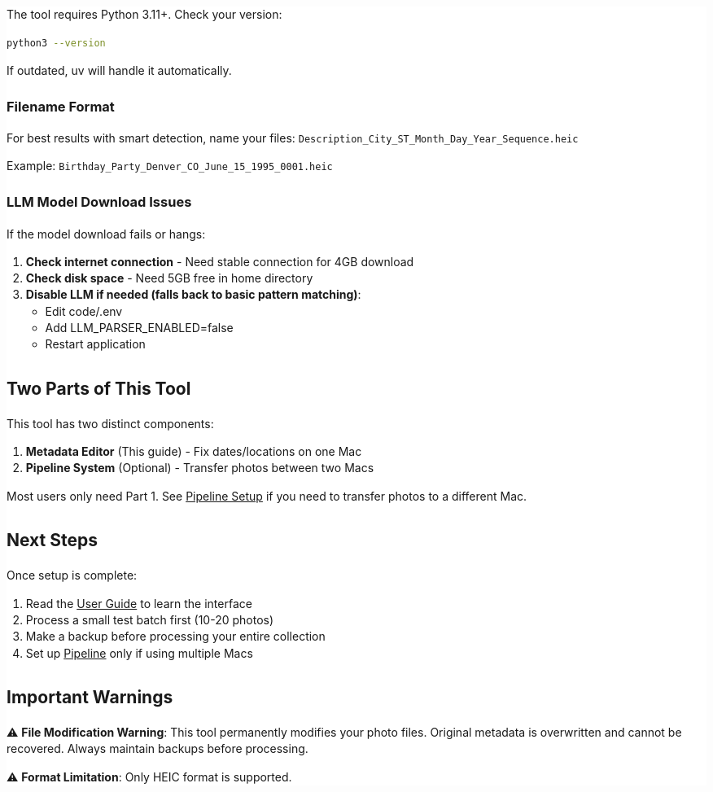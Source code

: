 The tool requires Python 3.11+. Check your version:
```bash
python3 --version
```

If outdated, uv will handle it automatically.

### Filename Format

For best results with smart detection, name your files:
`Description_City_ST_Month_Day_Year_Sequence.heic`

Example: `Birthday_Party_Denver_CO_June_15_1995_0001.heic`

### LLM Model Download Issues

If the model download fails or hangs:

1. **Check internet connection** - Need stable connection for 4GB download
2. **Check disk space** - Need 5GB free in home directory
3. **Disable LLM if needed (falls back to basic pattern matching)**:
   - Edit code/.env
   - Add LLM_PARSER_ENABLED=false
   - Restart application

## Two Parts of This Tool

This tool has two distinct components:

1. **Metadata Editor** (This guide) - Fix dates/locations on one Mac
2. **Pipeline System** (Optional) - Transfer photos between two Macs

Most users only need Part 1. See [Pipeline Setup](pipeline.md) if you need to transfer photos to a different Mac.

## Next Steps

Once setup is complete:
1. Read the [User Guide](user-guide.md) to learn the interface
2. Process a small test batch first (10-20 photos)
3. Make a backup before processing your entire collection
4. Set up [Pipeline](pipeline.md) only if using multiple Macs

## Important Warnings

⚠️ **File Modification Warning**: This tool permanently modifies your photo files. Original metadata is overwritten and cannot be recovered. Always maintain backups before processing.

⚠️ **Format Limitation**: Only HEIC format is supported.
